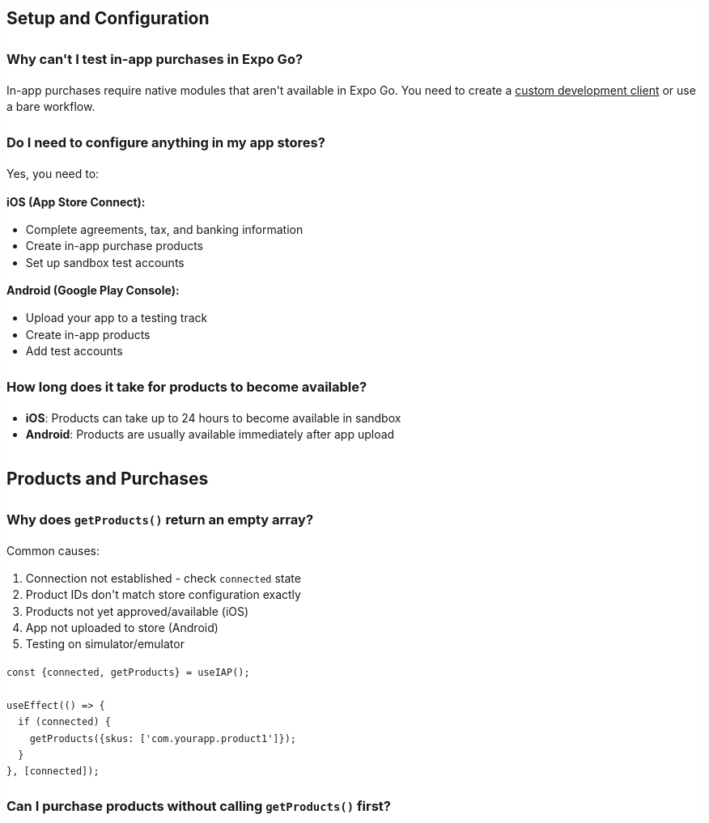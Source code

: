 ## Setup and Configuration

### Why can't I test in-app purchases in Expo Go?

In-app purchases require native modules that aren't available in Expo Go. You need to create a [custom development client](https://docs.expo.dev/development/create-development-builds/) or use a bare workflow.

### Do I need to configure anything in my app stores?

Yes, you need to:

**iOS (App Store Connect):**

- Complete agreements, tax, and banking information
- Create in-app purchase products
- Set up sandbox test accounts

**Android (Google Play Console):**

- Upload your app to a testing track
- Create in-app products
- Add test accounts

### How long does it take for products to become available?

- **iOS**: Products can take up to 24 hours to become available in sandbox
- **Android**: Products are usually available immediately after app upload

## Products and Purchases

### Why does `getProducts()` return an empty array?

Common causes:

1. Connection not established - check `connected` state
2. Product IDs don't match store configuration exactly
3. Products not yet approved/available (iOS)
4. App not uploaded to store (Android)
5. Testing on simulator/emulator

```tsx
const {connected, getProducts} = useIAP();

useEffect(() => {
  if (connected) {
    getProducts({skus: ['com.yourapp.product1']});
  }
}, [connected]);
```

### Can I purchase products without calling `getProducts()` first?
